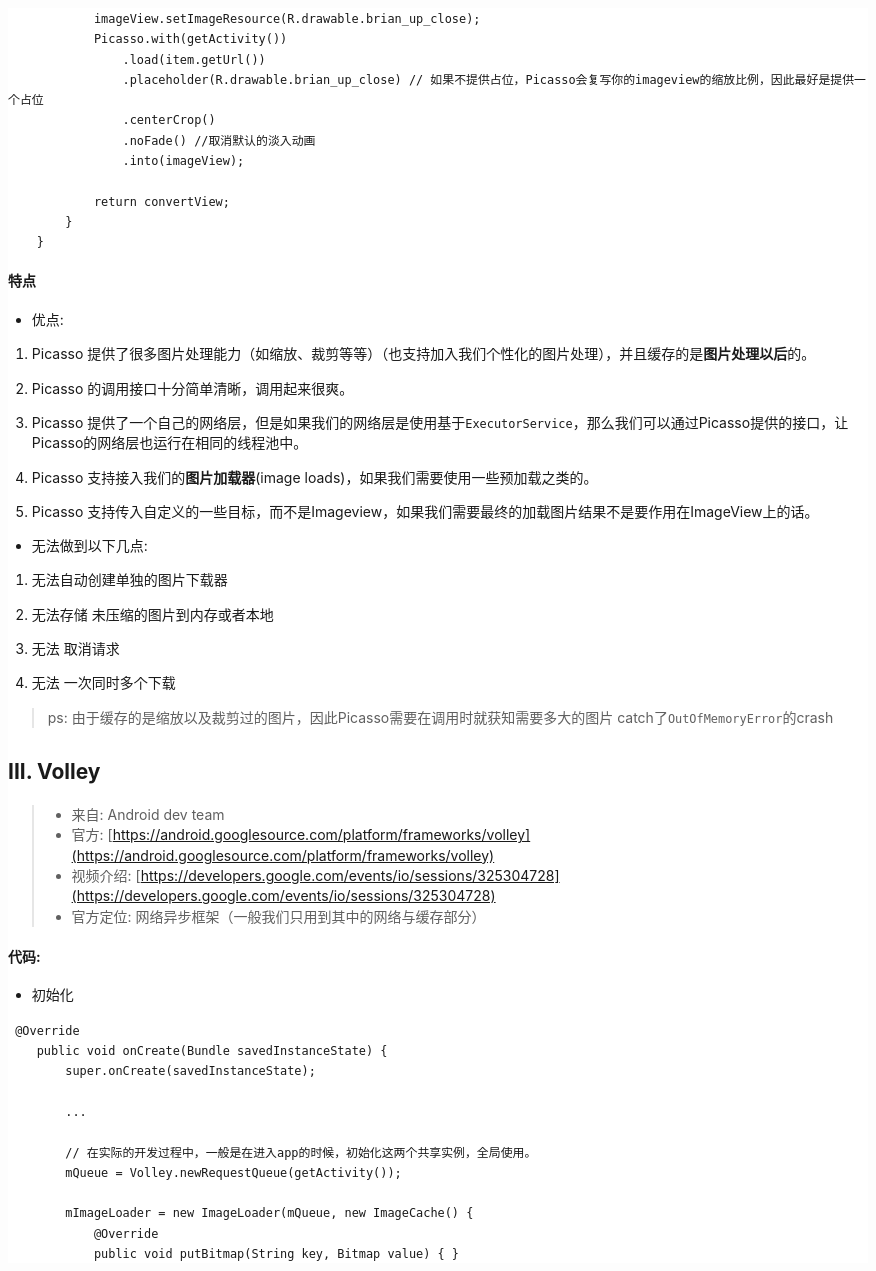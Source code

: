 ```
            imageView.setImageResource(R.drawable.brian_up_close);
            Picasso.with(getActivity())
                .load(item.getUrl())
                .placeholder(R.drawable.brian_up_close) // 如果不提供占位，Picasso会复写你的imageview的缩放比例，因此最好是提供一个占位
                .centerCrop()  
                .noFade() //取消默认的淡入动画
                .into(imageView);

            return convertView;
        }
    }
```

#### 特点

- 优点:

1. Picasso 提供了很多图片处理能力（如缩放、裁剪等等）（也支持加入我们个性化的图片处理），并且缓存的是**图片处理以后**的。

2. Picasso 的调用接口十分简单清晰，调用起来很爽。

3. Picasso 提供了一个自己的网络层，但是如果我们的网络层是使用基于`ExecutorService`，那么我们可以通过Picasso提供的接口，让Picasso的网络层也运行在相同的线程池中。

4. Picasso 支持接入我们的**图片加载器**(image loads)，如果我们需要使用一些预加载之类的。

5. Picasso 支持传入自定义的一些目标，而不是Imageview，如果我们需要最终的加载图片结果不是要作用在ImageView上的话。

- 无法做到以下几点:

1. 无法自动创建单独的图片下载器

2. 无法存储 未压缩的图片到内存或者本地

3. 无法 取消请求

4. 无法 一次同时多个下载

> ps: 由于缓存的是缩放以及裁剪过的图片，因此Picasso需要在调用时就获知需要多大的图片
>     catch了`OutOfMemoryError`的crash

## III. Volley

> - 来自: Android dev team
> - 官方: [https://android.googlesource.com/platform/frameworks/volley](https://android.googlesource.com/platform/frameworks/volley)
> - 视频介绍: [https://developers.google.com/events/io/sessions/325304728](https://developers.google.com/events/io/sessions/325304728)
> - 官方定位: 网络异步框架（一般我们只用到其中的网络与缓存部分）

#### 代码:

- 初始化

```
 @Override
    public void onCreate(Bundle savedInstanceState) {
        super.onCreate(savedInstanceState);

        ...

        // 在实际的开发过程中，一般是在进入app的时候，初始化这两个共享实例，全局使用。
        mQueue = Volley.newRequestQueue(getActivity());

        mImageLoader = new ImageLoader(mQueue, new ImageCache() {
            @Override
            public void putBitmap(String key, Bitmap value) { }

```